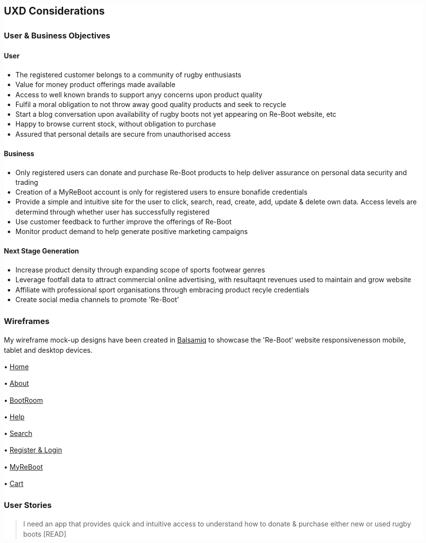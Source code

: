 ## UXD Considerations
### User & Business Objectives

#### User
- The registered customer belongs to a community of rugby enthusiasts
- Value for money product offerings made available
- Access to well known brands to support anyy concerns upon product quality
- Fulfil a moral obligation to not throw away good quality products and seek to recycle
- Start a blog conversation upon availability of rugby boots not yet appearing on Re-Boot website, etc
- Happy to browse current stock, without obligation to purchase
- Assured that personal details are secure from unauthorised access

#### Business
- Only registered users can donate and purchase Re-Boot products to help deliver assurance on personal data security and trading
- Creation of a MyReBoot account is only for registered users to ensure bonafide credentials
- Provide a simple and intuitive site for the user to click, search, read, create, add, update & delete own data. Access levels are determind through whether user has successfully registered 
- Use customer feedback to further improve the offerings of Re-Boot
- Monitor product demand to help generate positive marketing campaigns 

#### Next Stage Generation
- Increase product density through expanding scope of sports footwear genres
- Leverage footfall data to attract commercial online advertising, with resultaqnt revenues used to maintain and grow website
- Affiliate with professional sport organisations through embracing product recyle credentials
- Create social media channels to promote 'Re-Boot'

### Wireframes
My wireframe mock-up designs have been created in [Balsamiq](https://balsamiq.com/) to showcase the 'Re-Boot' website responsivenesson mobile, tablet and desktop devices.

•	[Home](https://github.com/Spagettileg/reboot/blob/master/Plans/wireframes/Home_v1.zip)

•	[About](https://github.com/Spagettileg/reboot/blob/master/Plans/wireframes/About_v1.zip)

•	[BootRoom](https://github.com/Spagettileg/reboot/blob/master/Plans/wireframes/BootShop_v1.zip)

•	[Help](https://github.com/Spagettileg/reboot/blob/master/Plans/wireframes/Help_v1.zip)

•	[Search](https://github.com/Spagettileg/reboot/blob/master/Plans/wireframes/Search_v1.zip)

•	[Register & Login](https://github.com/Spagettileg/reboot/blob/master/Plans/wireframes/RegisterandLogin_v1.zip)

•	[MyReBoot](https://github.com/Spagettileg/reboot/blob/master/Plans/wireframes/MyReBoot_v1.zip)

•	[Cart](https://github.com/Spagettileg/reboot/blob/master/Plans/wireframes/Cart_v1.zip)


### User Stories
> I need an app that provides quick and intuitive access to understand how to donate & purchase either new or used rugby boots [READ]
